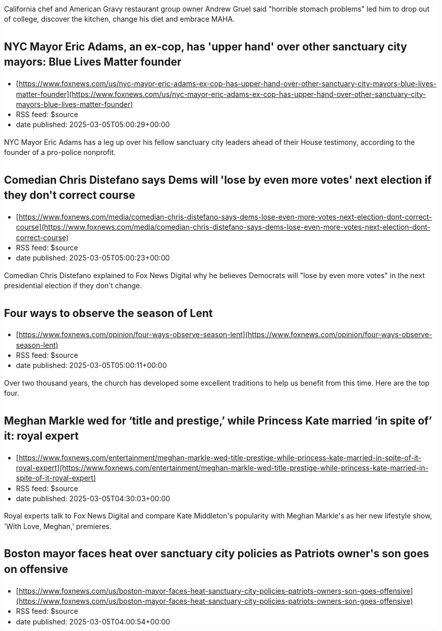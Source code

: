 California chef and American Gravy restaurant group owner Andrew Gruel said &quot;horrible stomach problems&quot; led him to drop out of college, discover the kitchen, change his diet and embrace MAHA.

## NYC Mayor Eric Adams, an ex-cop, has 'upper hand' over other sanctuary city mayors: Blue Lives Matter founder
 - [https://www.foxnews.com/us/nyc-mayor-eric-adams-ex-cop-has-upper-hand-over-other-sanctuary-city-mayors-blue-lives-matter-founder](https://www.foxnews.com/us/nyc-mayor-eric-adams-ex-cop-has-upper-hand-over-other-sanctuary-city-mayors-blue-lives-matter-founder)
 - RSS feed: $source
 - date published: 2025-03-05T05:00:29+00:00

NYC Mayor Eric Adams has a leg up over his fellow sanctuary city leaders ahead of their House testimony, according to the founder of a pro-police nonprofit.

## Comedian Chris Distefano says Dems will 'lose by even more votes' next election if they don't correct course
 - [https://www.foxnews.com/media/comedian-chris-distefano-says-dems-lose-even-more-votes-next-election-dont-correct-course](https://www.foxnews.com/media/comedian-chris-distefano-says-dems-lose-even-more-votes-next-election-dont-correct-course)
 - RSS feed: $source
 - date published: 2025-03-05T05:00:23+00:00

Comedian Chris Distefano explained to Fox News Digital why he believes Democrats will &quot;lose by even more votes&quot; in the next presidential election if they don&apos;t change.

## Four ways to observe the season of Lent
 - [https://www.foxnews.com/opinion/four-ways-observe-season-lent](https://www.foxnews.com/opinion/four-ways-observe-season-lent)
 - RSS feed: $source
 - date published: 2025-03-05T05:00:11+00:00

Over two thousand years, the church has developed some excellent traditions to help us benefit from this time. Here are the top four.

## Meghan Markle wed for ‘title and prestige,’ while Princess Kate married ‘in spite of’ it: royal expert
 - [https://www.foxnews.com/entertainment/meghan-markle-wed-title-prestige-while-princess-kate-married-in-spite-of-it-royal-expert](https://www.foxnews.com/entertainment/meghan-markle-wed-title-prestige-while-princess-kate-married-in-spite-of-it-royal-expert)
 - RSS feed: $source
 - date published: 2025-03-05T04:30:03+00:00

Royal experts talk to Fox News Digital and compare Kate Middleton&apos;s popularity with Meghan Markle&apos;s as her new lifestyle show, &apos;With Love, Meghan,&apos; premieres.

## Boston mayor faces heat over sanctuary city policies as Patriots owner's son goes on offensive
 - [https://www.foxnews.com/us/boston-mayor-faces-heat-sanctuary-city-policies-patriots-owners-son-goes-offensive](https://www.foxnews.com/us/boston-mayor-faces-heat-sanctuary-city-policies-patriots-owners-son-goes-offensive)
 - RSS feed: $source
 - date published: 2025-03-05T04:00:54+00:00
